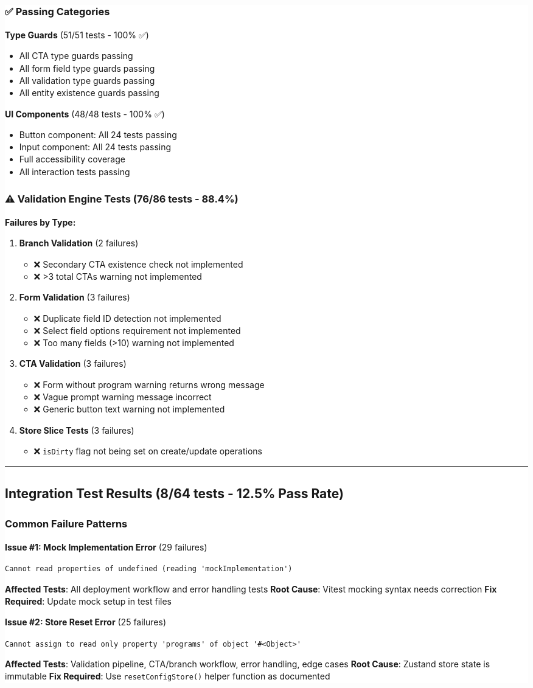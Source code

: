 ### ✅ Passing Categories

**Type Guards** (51/51 tests - 100% ✅)
- All CTA type guards passing
- All form field type guards passing
- All validation type guards passing
- All entity existence guards passing

**UI Components** (48/48 tests - 100% ✅)
- Button component: All 24 tests passing
- Input component: All 24 tests passing
- Full accessibility coverage
- All interaction tests passing

### ⚠️ Validation Engine Tests (76/86 tests - 88.4%)

**Failures by Type:**

1. **Branch Validation** (2 failures)
   - ❌ Secondary CTA existence check not implemented
   - ❌ >3 total CTAs warning not implemented

2. **Form Validation** (3 failures)
   - ❌ Duplicate field ID detection not implemented
   - ❌ Select field options requirement not implemented
   - ❌ Too many fields (>10) warning not implemented

3. **CTA Validation** (3 failures)
   - ❌ Form without program warning returns wrong message
   - ❌ Vague prompt warning message incorrect
   - ❌ Generic button text warning not implemented

4. **Store Slice Tests** (3 failures)
   - ❌ `isDirty` flag not being set on create/update operations

---

## Integration Test Results (8/64 tests - 12.5% Pass Rate)

### Common Failure Patterns

**Issue #1: Mock Implementation Error** (29 failures)
```
Cannot read properties of undefined (reading 'mockImplementation')
```
**Affected Tests**: All deployment workflow and error handling tests
**Root Cause**: Vitest mocking syntax needs correction
**Fix Required**: Update mock setup in test files

**Issue #2: Store Reset Error** (25 failures)
```
Cannot assign to read only property 'programs' of object '#<Object>'
```
**Affected Tests**: Validation pipeline, CTA/branch workflow, error handling, edge cases
**Root Cause**: Zustand store state is immutable
**Fix Required**: Use `resetConfigStore()` helper function as documented
